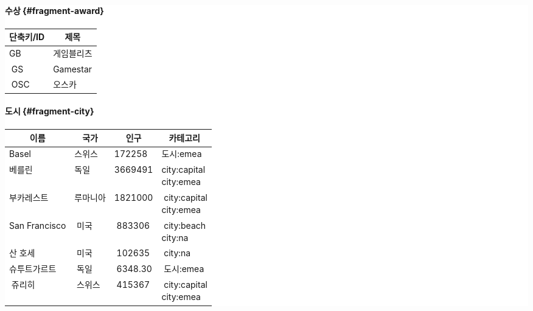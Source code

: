 #### 수상 {#fragment-award}

| 단축키/ID | 제목 |
|--- |--- |
| GB | 게임블리츠 |
|  GS | Gamestar |
|  OSC | 오스카 |

#### 도시 {#fragment-city}

| 이름 | 국가 | 인구 | 카테고리 |
|--- |--- |--- |--- |
| Basel | 스위스 | 172258 | 도시:emea |
| 베를린 | 독일 | 3669491 | city:capital<br>city:emea |
| 부카레스트 | 루마니아 | 1821000 |  city:capital<br>city:emea |
| San Francisco |  미국 |  883306 |  city:beach<br>city:na |
| 산 호세 |  미국 |  102635 |  city:na |
| 슈투트가르트 |  독일 |  6348.30 |  도시:emea |
|  쥬리히 |  스위스 |  415367 |  city:capital<br>city:emea |
